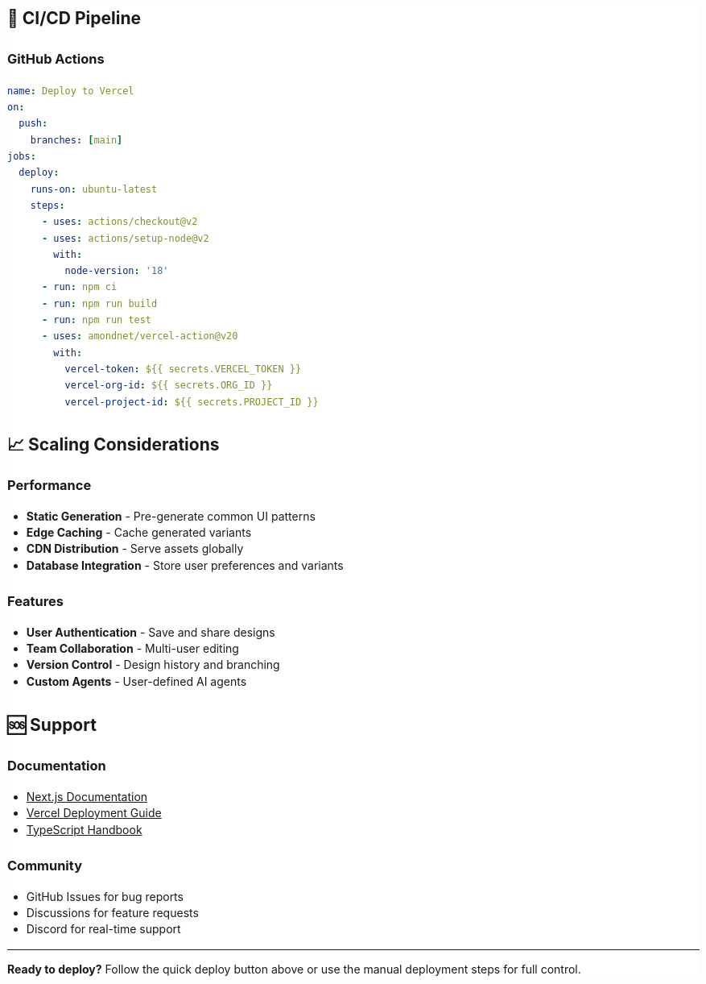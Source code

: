 ## 🔄 CI/CD Pipeline

### GitHub Actions
```yaml
name: Deploy to Vercel
on:
  push:
    branches: [main]
jobs:
  deploy:
    runs-on: ubuntu-latest
    steps:
      - uses: actions/checkout@v2
      - uses: actions/setup-node@v2
        with:
          node-version: '18'
      - run: npm ci
      - run: npm run build
      - run: npm run test
      - uses: amondnet/vercel-action@v20
        with:
          vercel-token: ${{ secrets.VERCEL_TOKEN }}
          vercel-org-id: ${{ secrets.ORG_ID }}
          vercel-project-id: ${{ secrets.PROJECT_ID }}
```

## 📈 Scaling Considerations

### Performance
- **Static Generation** - Pre-generate common UI patterns
- **Edge Caching** - Cache generated variants
- **CDN Distribution** - Serve assets globally
- **Database Integration** - Store user preferences and variants

### Features
- **User Authentication** - Save and share designs
- **Team Collaboration** - Multi-user editing
- **Version Control** - Design history and branching
- **Custom Agents** - User-defined AI agents

## 🆘 Support

### Documentation
- [Next.js Documentation](https://nextjs.org/docs)
- [Vercel Deployment Guide](https://vercel.com/docs)
- [TypeScript Handbook](https://www.typescriptlang.org/docs/)

### Community
- GitHub Issues for bug reports
- Discussions for feature requests
- Discord for real-time support

---

**Ready to deploy?** Follow the quick deploy button above or use the manual deployment steps for full control.